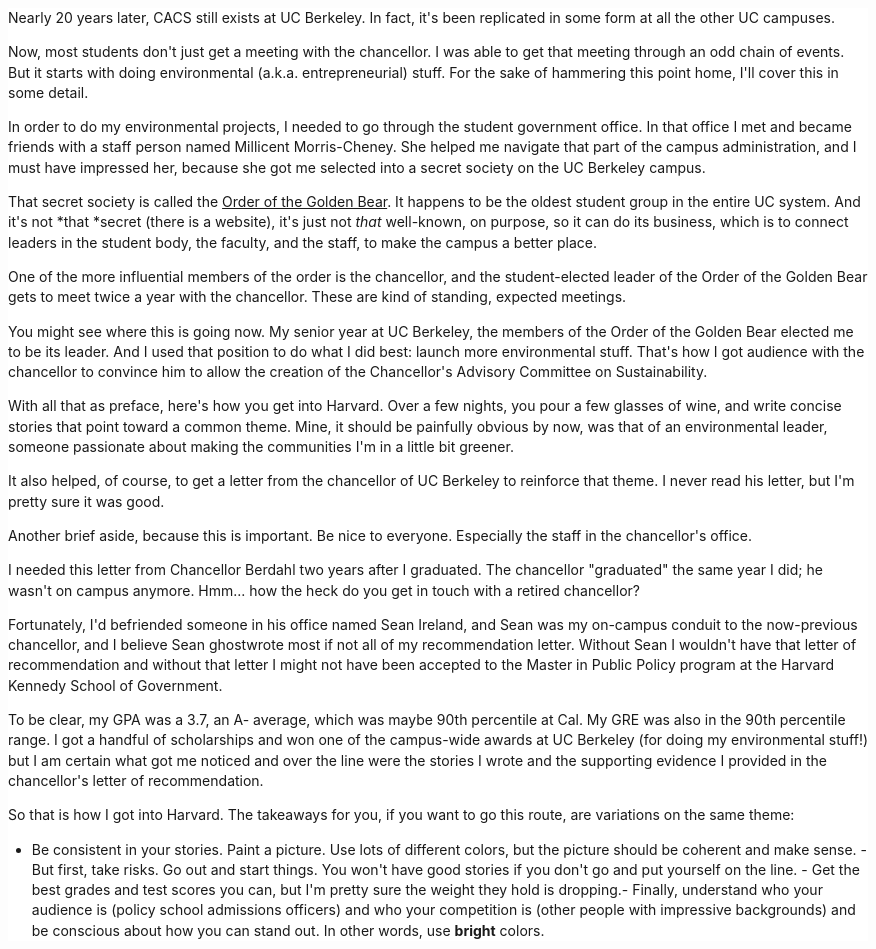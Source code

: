 Nearly 20 years later, CACS still exists at UC Berkeley. In fact, it's been replicated in some form at all the other UC campuses. 

Now, most students don't just get a meeting with the chancellor. I was able to get that meeting through an odd chain of events. But it starts with doing environmental (a.k.a. entrepreneurial) stuff.  For the sake of hammering this point home, I'll cover this in some detail. 

In order to do my environmental projects, I needed to go through the student government office. In that office I met and became friends with a staff person named Millicent Morris-Cheney. She helped me navigate that part of the campus administration, and I must have impressed her, because she got me selected into a secret society on the UC Berkeley campus.

That secret society is called the [Order of the Golden Bear](http://ogb.berkeley.edu/). It happens to be the oldest student group in the entire UC system. And it's not *that *secret (there is a website), it's just not *that* well-known, on purpose, so it can do its business, which is to connect leaders in the student body, the faculty, and the staff, to make the campus a better place. 

One of the more influential members of the order is the chancellor, and the student-elected leader of the Order of the Golden Bear gets to meet twice a year with the chancellor. These are kind of standing, expected meetings. 

You might see where this is going now. My senior year at UC Berkeley, the members of the Order of the Golden Bear elected me to be its leader. And I used that position to do what I did best: launch more environmental stuff. That's how I got audience with the chancellor to convince him to allow the creation of the Chancellor's Advisory Committee on Sustainability. 

With all that as preface, here's how you get into Harvard. Over a few nights, you pour a few glasses of wine, and write concise stories that point toward a common theme. Mine, it should be painfully obvious by now, was that of an environmental leader, someone passionate about making the communities I'm in a little bit greener. 

It also helped, of course, to get a letter from the chancellor of UC Berkeley to reinforce that theme. I never read his letter, but I'm pretty sure it was good. 

Another brief aside, because this is important. Be nice to everyone. Especially the staff in the chancellor's office. 

I needed this letter from Chancellor Berdahl two years after I graduated. The chancellor "graduated" the same year I did; he wasn't on campus anymore. Hmm... how the heck do you get in touch with a retired chancellor?

Fortunately, I'd befriended someone in his office named Sean Ireland, and Sean was my on-campus conduit to the now-previous chancellor, and I believe Sean ghostwrote most if not all of my recommendation letter. Without Sean I wouldn't have that letter of recommendation and without that letter I might not have been accepted to the Master in Public Policy program at the Harvard Kennedy School of Government.  

To be clear, my GPA was a 3.7, an A- average, which was maybe 90th percentile at Cal. My GRE was also in the 90th percentile range. I got a handful of scholarships and won one of the campus-wide awards at UC Berkeley (for doing my environmental stuff!) but I am certain what got me noticed and over the line were the stories I wrote and the supporting evidence I provided in the chancellor's letter of recommendation. 

So that is how I got into Harvard. The takeaways for you, if you want to go this route, are variations on the same theme:

- Be consistent in your stories. Paint a picture. Use lots of different colors, but the picture should be coherent and make sense. - But first, take risks. Go out and start things. You won't have good stories if you don't go and put yourself on the line. - Get the best grades and test scores you can, but I'm pretty sure the weight they hold is dropping.- Finally, understand who your audience is (policy school admissions officers) and who your competition is (other people with impressive backgrounds) and be conscious about how you can stand out. In other words, use **bright** colors.
